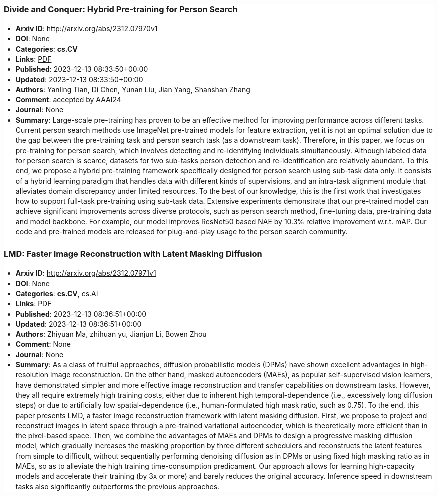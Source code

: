 

### Divide and Conquer: Hybrid Pre-training for Person Search
- **Arxiv ID**: http://arxiv.org/abs/2312.07970v1
- **DOI**: None
- **Categories**: **cs.CV**
- **Links**: [PDF](http://arxiv.org/pdf/2312.07970v1)
- **Published**: 2023-12-13 08:33:50+00:00
- **Updated**: 2023-12-13 08:33:50+00:00
- **Authors**: Yanling Tian, Di Chen, Yunan Liu, Jian Yang, Shanshan Zhang
- **Comment**: accepted by AAAI24
- **Journal**: None
- **Summary**: Large-scale pre-training has proven to be an effective method for improving performance across different tasks. Current person search methods use ImageNet pre-trained models for feature extraction, yet it is not an optimal solution due to the gap between the pre-training task and person search task (as a downstream task). Therefore, in this paper, we focus on pre-training for person search, which involves detecting and re-identifying individuals simultaneously. Although labeled data for person search is scarce, datasets for two sub-tasks person detection and re-identification are relatively abundant. To this end, we propose a hybrid pre-training framework specifically designed for person search using sub-task data only. It consists of a hybrid learning paradigm that handles data with different kinds of supervisions, and an intra-task alignment module that alleviates domain discrepancy under limited resources. To the best of our knowledge, this is the first work that investigates how to support full-task pre-training using sub-task data. Extensive experiments demonstrate that our pre-trained model can achieve significant improvements across diverse protocols, such as person search method, fine-tuning data, pre-training data and model backbone. For example, our model improves ResNet50 based NAE by 10.3% relative improvement w.r.t. mAP. Our code and pre-trained models are released for plug-and-play usage to the person search community.



### LMD: Faster Image Reconstruction with Latent Masking Diffusion
- **Arxiv ID**: http://arxiv.org/abs/2312.07971v1
- **DOI**: None
- **Categories**: **cs.CV**, cs.AI
- **Links**: [PDF](http://arxiv.org/pdf/2312.07971v1)
- **Published**: 2023-12-13 08:36:51+00:00
- **Updated**: 2023-12-13 08:36:51+00:00
- **Authors**: Zhiyuan Ma, zhihuan yu, Jianjun Li, Bowen Zhou
- **Comment**: None
- **Journal**: None
- **Summary**: As a class of fruitful approaches, diffusion probabilistic models (DPMs) have shown excellent advantages in high-resolution image reconstruction. On the other hand, masked autoencoders (MAEs), as popular self-supervised vision learners, have demonstrated simpler and more effective image reconstruction and transfer capabilities on downstream tasks. However, they all require extremely high training costs, either due to inherent high temporal-dependence (i.e., excessively long diffusion steps) or due to artificially low spatial-dependence (i.e., human-formulated high mask ratio, such as 0.75). To the end, this paper presents LMD, a faster image reconstruction framework with latent masking diffusion. First, we propose to project and reconstruct images in latent space through a pre-trained variational autoencoder, which is theoretically more efficient than in the pixel-based space. Then, we combine the advantages of MAEs and DPMs to design a progressive masking diffusion model, which gradually increases the masking proportion by three different schedulers and reconstructs the latent features from simple to difficult, without sequentially performing denoising diffusion as in DPMs or using fixed high masking ratio as in MAEs, so as to alleviate the high training time-consumption predicament. Our approach allows for learning high-capacity models and accelerate their training (by 3x or more) and barely reduces the original accuracy. Inference speed in downstream tasks also significantly outperforms the previous approaches.
